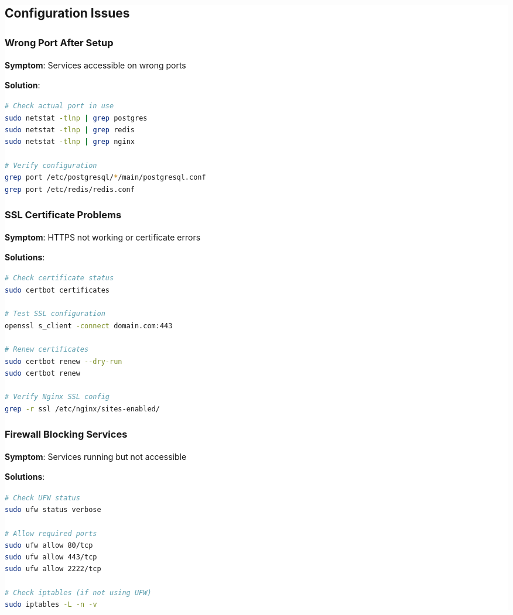 ## Configuration Issues

### Wrong Port After Setup

**Symptom**: Services accessible on wrong ports

**Solution**:

```bash
# Check actual port in use
sudo netstat -tlnp | grep postgres
sudo netstat -tlnp | grep redis
sudo netstat -tlnp | grep nginx

# Verify configuration
grep port /etc/postgresql/*/main/postgresql.conf
grep port /etc/redis/redis.conf
```

### SSL Certificate Problems

**Symptom**: HTTPS not working or certificate errors

**Solutions**:

```bash
# Check certificate status
sudo certbot certificates

# Test SSL configuration
openssl s_client -connect domain.com:443

# Renew certificates
sudo certbot renew --dry-run
sudo certbot renew

# Verify Nginx SSL config
grep -r ssl /etc/nginx/sites-enabled/
```

### Firewall Blocking Services

**Symptom**: Services running but not accessible

**Solutions**:

```bash
# Check UFW status
sudo ufw status verbose

# Allow required ports
sudo ufw allow 80/tcp
sudo ufw allow 443/tcp
sudo ufw allow 2222/tcp

# Check iptables (if not using UFW)
sudo iptables -L -n -v
```
